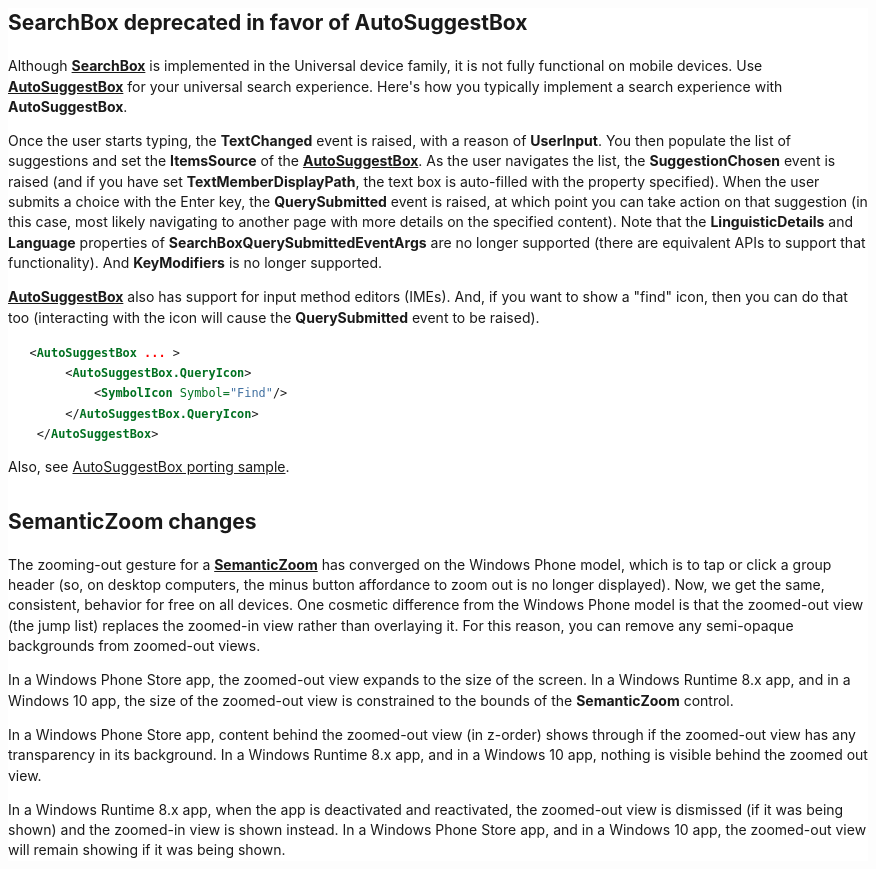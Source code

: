 ## SearchBox deprecated in favor of AutoSuggestBox

Although [**SearchBox**](/uwp/api/windows.ui.xaml.controls.searchbox) is implemented in the Universal device family, it is not fully functional on mobile devices. Use [**AutoSuggestBox**](/uwp/api/Windows.UI.Xaml.Controls.AutoSuggestBox) for your universal search experience. Here's how you typically implement a search experience with **AutoSuggestBox**.

Once the user starts typing, the **TextChanged** event is raised, with a reason of **UserInput**. You then populate the list of suggestions and set the **ItemsSource** of the [**AutoSuggestBox**](/uwp/api/Windows.UI.Xaml.Controls.AutoSuggestBox). As the user navigates the list, the **SuggestionChosen** event is raised (and if you have set **TextMemberDisplayPath**, the text box is auto-filled with the property specified). When the user submits a choice with the Enter key, the **QuerySubmitted** event is raised, at which point you can take action on that suggestion (in this case, most likely navigating to another page with more details on the specified content). Note that the **LinguisticDetails** and **Language** properties of **SearchBoxQuerySubmittedEventArgs** are no longer supported (there are equivalent APIs to support that functionality). And **KeyModifiers** is no longer supported.

[**AutoSuggestBox**](/uwp/api/Windows.UI.Xaml.Controls.AutoSuggestBox) also has support for input method editors (IMEs). And, if you want to show a "find" icon, then you can do that too (interacting with the icon will cause the **QuerySubmitted** event to be raised).

```xml
   <AutoSuggestBox ... >
        <AutoSuggestBox.QueryIcon>
            <SymbolIcon Symbol="Find"/>
        </AutoSuggestBox.QueryIcon>
    </AutoSuggestBox>
```

Also, see [AutoSuggestBox porting sample](https://github.com/Microsoft/Windows-universal-samples/tree/master/Samples/XamlAutoSuggestBox).

## SemanticZoom changes

The zooming-out gesture for a [**SemanticZoom**](/uwp/api/Windows.UI.Xaml.Controls.SemanticZoom) has converged on the Windows Phone model, which is to tap or click a group header (so, on desktop computers, the minus button affordance to zoom out is no longer displayed). Now, we get the same, consistent, behavior for free on all devices. One cosmetic difference from the Windows Phone model is that the zoomed-out view (the jump list) replaces the zoomed-in view rather than overlaying it. For this reason, you can remove any semi-opaque backgrounds from zoomed-out views.

In a Windows Phone Store app, the zoomed-out view expands to the size of the screen. In a Windows Runtime 8.x app, and in a Windows 10 app, the size of the zoomed-out view is constrained to the bounds of the **SemanticZoom** control.

In a Windows Phone Store app, content behind the zoomed-out view (in z-order) shows through if the zoomed-out view has any transparency in its background. In a Windows Runtime 8.x app, and in a Windows 10 app, nothing is visible behind the zoomed out view.

In a Windows Runtime 8.x app, when the app is deactivated and reactivated, the zoomed-out view is dismissed (if it was being shown) and the zoomed-in view is shown instead. In a Windows Phone Store app, and in a Windows 10 app, the zoomed-out view will remain showing if it was being shown.
